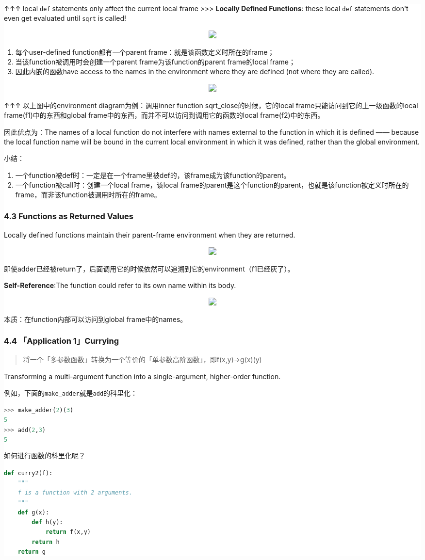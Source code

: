 ↑↑↑ local `def` statements only affect the current local frame \>>> **Locally Defined Functions**: these local `def` statements don't even get evaluated until `sqrt` is called!

<div align="middle"><img src="/assets/py2-4_1.png"></div>

1. 每个user-defined function都有一个parent frame：就是该函数定义时所在的frame；
2. 当该function被调用时会创建一个parent frame为该function的parent frame的local frame；
3. 因此内嵌的函数have access to the names in the environment where they are defined (not where they are called).

<div align="middle"><img src="/assets/py2-4_2.png"></div>

↑↑↑ 以上图中的environment diagram为例：调用inner function sqrt_close的时候，它的local frame只能访问到它的上一级函数的local frame(f1)中的东西和global frame中的东西，而并不可以访问到调用它的函数的local frame(f2)中的东西。

因此优点为：The names of a local function do not interfere with names external to the function in which it is defined —— because the local function name will be bound in the current local environment in which it was defined, rather than the global environment.

小结：

1. 一个function被def时：一定是在一个frame里被def的，该frame成为该function的parent。
2. 一个function被call时：创建一个local frame，该local frame的parent是这个function的parent，也就是该function被定义时所在的frame，而非该function被调用时所在的frame。

### 4.3 Functions as Returned Values

Locally defined functions maintain their parent-frame environment when they are returned.

<div align="middle"><img src="/assets/py2-4_3.png" width></div>

即使adder已经被return了，后面调用它的时候依然可以追溯到它的environment（f1已经灰了）。

**Self-Reference**:The function could refer to its own name within its body.

<div align="middle"><img src="/assets/py2-4_4.png"></div>

本质：在function内部可以访问到global frame中的names。

### 4.4 「Application 1」Currying

> 将一个「多参数函数」转换为一个等价的「单参数高阶函数」，即f(x,y)-\>g(x)(y)

Transforming a multi-argument function into a single-argument, higher-order function.

例如，下面的`make_adder`就是`add`的科里化：

```python
>>> make_adder(2)(3)
5
>>> add(2,3)
5
```

如何进行函数的科里化呢？

```python
def curry2(f):
    """
    f is a function with 2 arguments.
    """
    def g(x):
        def h(y):
            return f(x,y)
        return h
    return g
```
